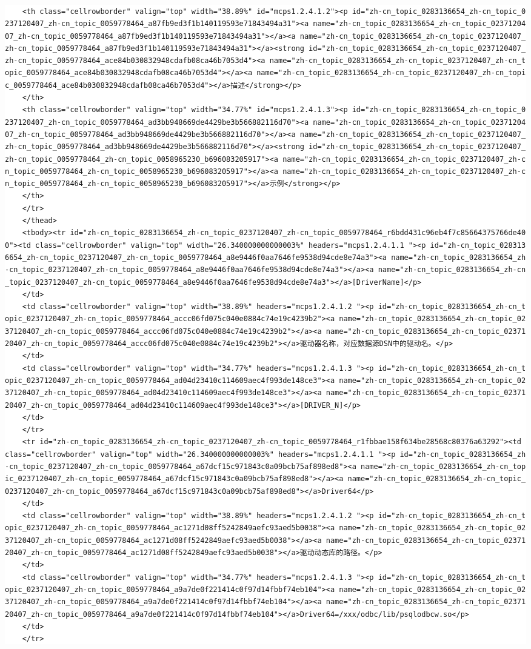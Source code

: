         <th class="cellrowborder" valign="top" width="38.89%" id="mcps1.2.4.1.2"><p id="zh-cn_topic_0283136654_zh-cn_topic_0237120407_zh-cn_topic_0059778464_a87fb9ed3f1b140119593e71843494a31"><a name="zh-cn_topic_0283136654_zh-cn_topic_0237120407_zh-cn_topic_0059778464_a87fb9ed3f1b140119593e71843494a31"></a><a name="zh-cn_topic_0283136654_zh-cn_topic_0237120407_zh-cn_topic_0059778464_a87fb9ed3f1b140119593e71843494a31"></a><strong id="zh-cn_topic_0283136654_zh-cn_topic_0237120407_zh-cn_topic_0059778464_ace84b030832948cdafb08ca46b7053d4"><a name="zh-cn_topic_0283136654_zh-cn_topic_0237120407_zh-cn_topic_0059778464_ace84b030832948cdafb08ca46b7053d4"></a><a name="zh-cn_topic_0283136654_zh-cn_topic_0237120407_zh-cn_topic_0059778464_ace84b030832948cdafb08ca46b7053d4"></a>描述</strong></p>
        </th>
        <th class="cellrowborder" valign="top" width="34.77%" id="mcps1.2.4.1.3"><p id="zh-cn_topic_0283136654_zh-cn_topic_0237120407_zh-cn_topic_0059778464_ad3bb948669de4429be3b566882116d70"><a name="zh-cn_topic_0283136654_zh-cn_topic_0237120407_zh-cn_topic_0059778464_ad3bb948669de4429be3b566882116d70"></a><a name="zh-cn_topic_0283136654_zh-cn_topic_0237120407_zh-cn_topic_0059778464_ad3bb948669de4429be3b566882116d70"></a><strong id="zh-cn_topic_0283136654_zh-cn_topic_0237120407_zh-cn_topic_0059778464_zh-cn_topic_0058965230_b696083205917"><a name="zh-cn_topic_0283136654_zh-cn_topic_0237120407_zh-cn_topic_0059778464_zh-cn_topic_0058965230_b696083205917"></a><a name="zh-cn_topic_0283136654_zh-cn_topic_0237120407_zh-cn_topic_0059778464_zh-cn_topic_0058965230_b696083205917"></a>示例</strong></p>
        </th>
        </tr>
        </thead>
        <tbody><tr id="zh-cn_topic_0283136654_zh-cn_topic_0237120407_zh-cn_topic_0059778464_r6bdd431c96eb4f7c85664375766de400"><td class="cellrowborder" valign="top" width="26.340000000000003%" headers="mcps1.2.4.1.1 "><p id="zh-cn_topic_0283136654_zh-cn_topic_0237120407_zh-cn_topic_0059778464_a8e9446f0aa7646fe9538d94cde8e74a3"><a name="zh-cn_topic_0283136654_zh-cn_topic_0237120407_zh-cn_topic_0059778464_a8e9446f0aa7646fe9538d94cde8e74a3"></a><a name="zh-cn_topic_0283136654_zh-cn_topic_0237120407_zh-cn_topic_0059778464_a8e9446f0aa7646fe9538d94cde8e74a3"></a>[DriverName]</p>
        </td>
        <td class="cellrowborder" valign="top" width="38.89%" headers="mcps1.2.4.1.2 "><p id="zh-cn_topic_0283136654_zh-cn_topic_0237120407_zh-cn_topic_0059778464_accc06fd075c040e0884c74e19c4239b2"><a name="zh-cn_topic_0283136654_zh-cn_topic_0237120407_zh-cn_topic_0059778464_accc06fd075c040e0884c74e19c4239b2"></a><a name="zh-cn_topic_0283136654_zh-cn_topic_0237120407_zh-cn_topic_0059778464_accc06fd075c040e0884c74e19c4239b2"></a>驱动器名称，对应数据源DSN中的驱动名。</p>
        </td>
        <td class="cellrowborder" valign="top" width="34.77%" headers="mcps1.2.4.1.3 "><p id="zh-cn_topic_0283136654_zh-cn_topic_0237120407_zh-cn_topic_0059778464_ad04d23410c114609aec4f993de148ce3"><a name="zh-cn_topic_0283136654_zh-cn_topic_0237120407_zh-cn_topic_0059778464_ad04d23410c114609aec4f993de148ce3"></a><a name="zh-cn_topic_0283136654_zh-cn_topic_0237120407_zh-cn_topic_0059778464_ad04d23410c114609aec4f993de148ce3"></a>[DRIVER_N]</p>
        </td>
        </tr>
        <tr id="zh-cn_topic_0283136654_zh-cn_topic_0237120407_zh-cn_topic_0059778464_r1fbbae158f634be28568c80376a63292"><td class="cellrowborder" valign="top" width="26.340000000000003%" headers="mcps1.2.4.1.1 "><p id="zh-cn_topic_0283136654_zh-cn_topic_0237120407_zh-cn_topic_0059778464_a67dcf15c971843c0a09bcb75af898ed8"><a name="zh-cn_topic_0283136654_zh-cn_topic_0237120407_zh-cn_topic_0059778464_a67dcf15c971843c0a09bcb75af898ed8"></a><a name="zh-cn_topic_0283136654_zh-cn_topic_0237120407_zh-cn_topic_0059778464_a67dcf15c971843c0a09bcb75af898ed8"></a>Driver64</p>
        </td>
        <td class="cellrowborder" valign="top" width="38.89%" headers="mcps1.2.4.1.2 "><p id="zh-cn_topic_0283136654_zh-cn_topic_0237120407_zh-cn_topic_0059778464_ac1271d08ff5242849aefc93aed5b0038"><a name="zh-cn_topic_0283136654_zh-cn_topic_0237120407_zh-cn_topic_0059778464_ac1271d08ff5242849aefc93aed5b0038"></a><a name="zh-cn_topic_0283136654_zh-cn_topic_0237120407_zh-cn_topic_0059778464_ac1271d08ff5242849aefc93aed5b0038"></a>驱动动态库的路径。</p>
        </td>
        <td class="cellrowborder" valign="top" width="34.77%" headers="mcps1.2.4.1.3 "><p id="zh-cn_topic_0283136654_zh-cn_topic_0237120407_zh-cn_topic_0059778464_a9a7de0f221414c0f97d14fbbf74eb104"><a name="zh-cn_topic_0283136654_zh-cn_topic_0237120407_zh-cn_topic_0059778464_a9a7de0f221414c0f97d14fbbf74eb104"></a><a name="zh-cn_topic_0283136654_zh-cn_topic_0237120407_zh-cn_topic_0059778464_a9a7de0f221414c0f97d14fbbf74eb104"></a>Driver64=/xxx/odbc/lib/psqlodbcw.so</p>
        </td>
        </tr>